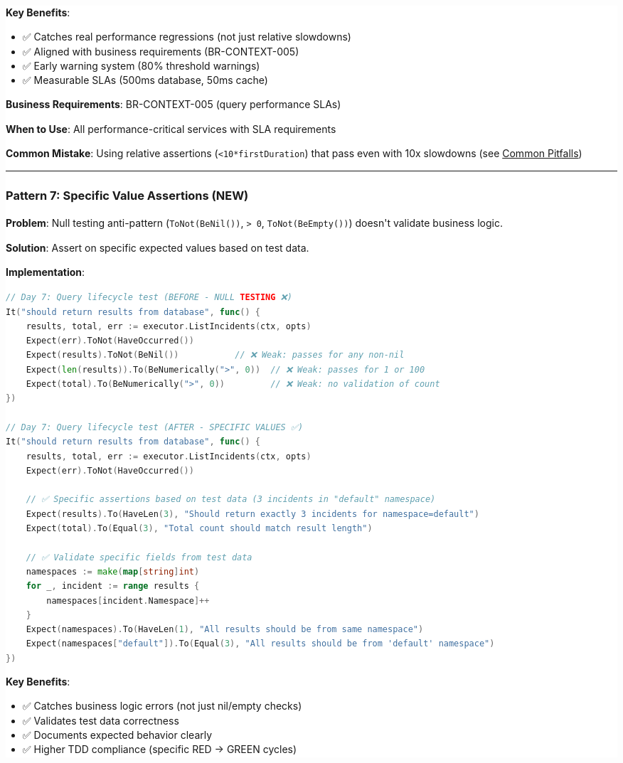 **Key Benefits**:
- ✅ Catches real performance regressions (not just relative slowdowns)
- ✅ Aligned with business requirements (BR-CONTEXT-005)
- ✅ Early warning system (80% threshold warnings)
- ✅ Measurable SLAs (500ms database, 50ms cache)

**Business Requirements**: BR-CONTEXT-005 (query performance SLAs)

**When to Use**: All performance-critical services with SLA requirements

**Common Mistake**: Using relative assertions (`<10*firstDuration`) that pass even with 10x slowdowns (see [Common Pitfalls](#pitfall-4-weak-performance-assertions))

---

### **Pattern 7: Specific Value Assertions** (NEW)

**Problem**: Null testing anti-pattern (`ToNot(BeNil())`, `> 0`, `ToNot(BeEmpty())`) doesn't validate business logic.

**Solution**: Assert on specific expected values based on test data.

**Implementation**:
```go
// Day 7: Query lifecycle test (BEFORE - NULL TESTING ❌)
It("should return results from database", func() {
    results, total, err := executor.ListIncidents(ctx, opts)
    Expect(err).ToNot(HaveOccurred())
    Expect(results).ToNot(BeNil())           // ❌ Weak: passes for any non-nil
    Expect(len(results)).To(BeNumerically(">", 0))  // ❌ Weak: passes for 1 or 100
    Expect(total).To(BeNumerically(">", 0))         // ❌ Weak: no validation of count
})

// Day 7: Query lifecycle test (AFTER - SPECIFIC VALUES ✅)
It("should return results from database", func() {
    results, total, err := executor.ListIncidents(ctx, opts)
    Expect(err).ToNot(HaveOccurred())

    // ✅ Specific assertions based on test data (3 incidents in "default" namespace)
    Expect(results).To(HaveLen(3), "Should return exactly 3 incidents for namespace=default")
    Expect(total).To(Equal(3), "Total count should match result length")

    // ✅ Validate specific fields from test data
    namespaces := make(map[string]int)
    for _, incident := range results {
        namespaces[incident.Namespace]++
    }
    Expect(namespaces).To(HaveLen(1), "All results should be from same namespace")
    Expect(namespaces["default"]).To(Equal(3), "All results should be from 'default' namespace")
})
```

**Key Benefits**:
- ✅ Catches business logic errors (not just nil/empty checks)
- ✅ Validates test data correctness
- ✅ Documents expected behavior clearly
- ✅ Higher TDD compliance (specific RED → GREEN cycles)
